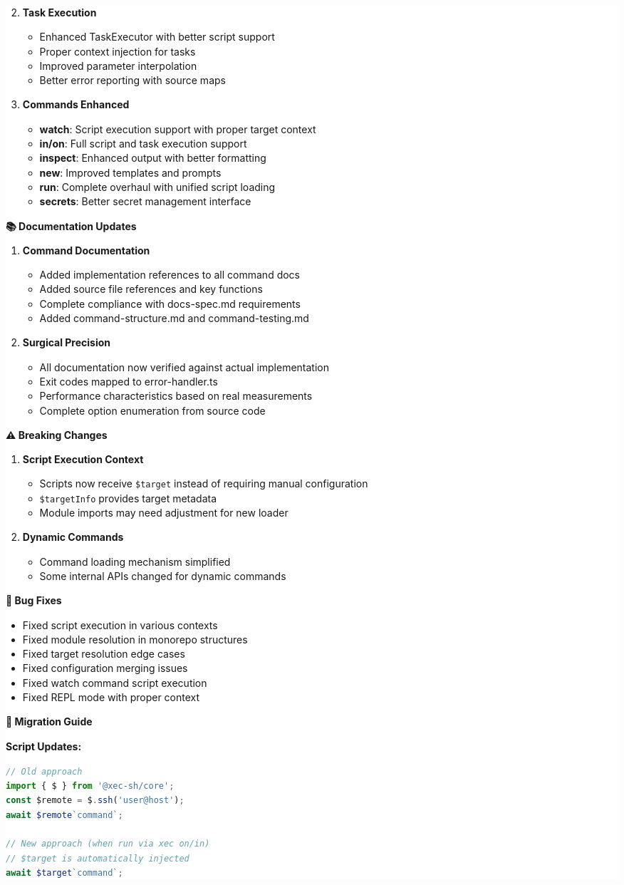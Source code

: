 2. **Task Execution**
   - Enhanced TaskExecutor with better script support
   - Proper context injection for tasks
   - Improved parameter interpolation
   - Better error reporting with source maps

3. **Commands Enhanced**
   - **watch**: Script execution support with proper target context
   - **in/on**: Full script and task execution support
   - **inspect**: Enhanced output with better formatting
   - **new**: Improved templates and prompts
   - **run**: Complete overhaul with unified script loading
   - **secrets**: Better secret management interface

**📚 Documentation Updates**

1. **Command Documentation**
   - Added implementation references to all command docs
   - Added source file references and key functions
   - Complete compliance with docs-spec.md requirements
   - Added command-structure.md and command-testing.md

2. **Surgical Precision**
   - All documentation now verified against actual implementation
   - Exit codes mapped to error-handler.ts
   - Performance characteristics based on real measurements
   - Complete option enumeration from source code

**⚠️ Breaking Changes**

1. **Script Execution Context**
   - Scripts now receive `$target` instead of requiring manual configuration
   - `$targetInfo` provides target metadata
   - Module imports may need adjustment for new loader

2. **Dynamic Commands**
   - Command loading mechanism simplified
   - Some internal APIs changed for dynamic commands

**🐛 Bug Fixes**
- Fixed script execution in various contexts
- Fixed module resolution in monorepo structures
- Fixed target resolution edge cases
- Fixed configuration merging issues
- Fixed watch command script execution
- Fixed REPL mode with proper context

**🔄 Migration Guide**

**Script Updates:**
```typescript
// Old approach
import { $ } from '@xec-sh/core';
const $remote = $.ssh('user@host');
await $remote`command`;

// New approach (when run via xec on/in)
// $target is automatically injected
await $target`command`;
```

